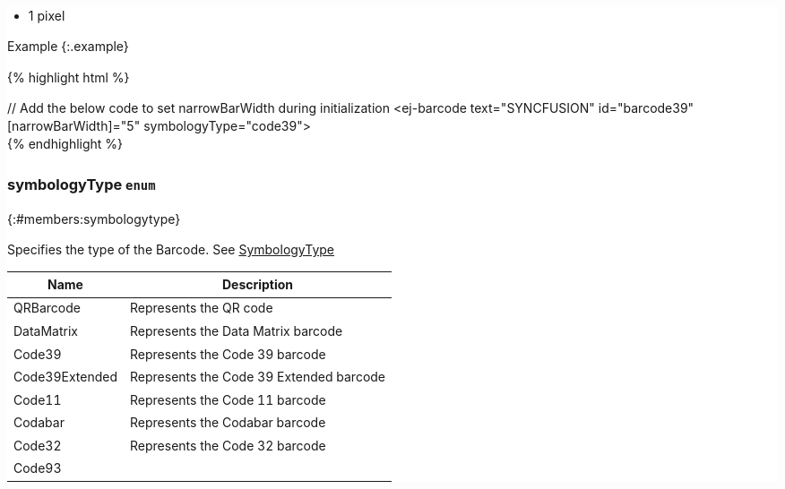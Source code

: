 

* 1 pixel








Example
{:.example}


{% highlight html %}
 
// Add the below code to set narrowBarWidth during initialization 
<ej-barcode text="SYNCFUSION" id="barcode39" [narrowBarWidth]="5" symbologyType="code39"></ej-barcode>  
{% endhighlight %}









### symbologyType `enum`
{:#members:symbologytype}

<ts name="ej.datavisualization.Barcode.SymbologyType"/>

Specifies the type of the Barcode. See <a href="global.html#SymbologyType">SymbologyType</a>
<table class="params">
    <thead>
        <tr>
            <th>Name</th>
            <th>Description</th>
        </tr>
    </thead>
    <tbody>
        <tr>
            <td class="name">QRBarcode</td>
            <td class="description">Represents the QR code</td>
        </tr>
        <tr>
            <td class="name">DataMatrix</td>
            <td class="description">Represents the Data Matrix barcode</td>
        </tr>
        <tr>
            <td class="name">Code39</td>
            <td class="description">Represents the Code 39 barcode</td>
        </tr>
        <tr>
            <td class="name">Code39Extended</td>
            <td class="description">Represents the Code 39 Extended barcode</td>
        </tr>
        <tr>
            <td class="name">Code11</td>
            <td class="description">Represents the Code 11 barcode</td>
        </tr>
        <tr>
            <td class="name">Codabar</td>
            <td class="description">Represents the Codabar barcode</td>
        </tr>
        <tr>
            <td class="name">Code32</td>
            <td class="description">Represents the Code 32 barcode</td>
        </tr>
        <tr>
            <td class="name">Code93</td>